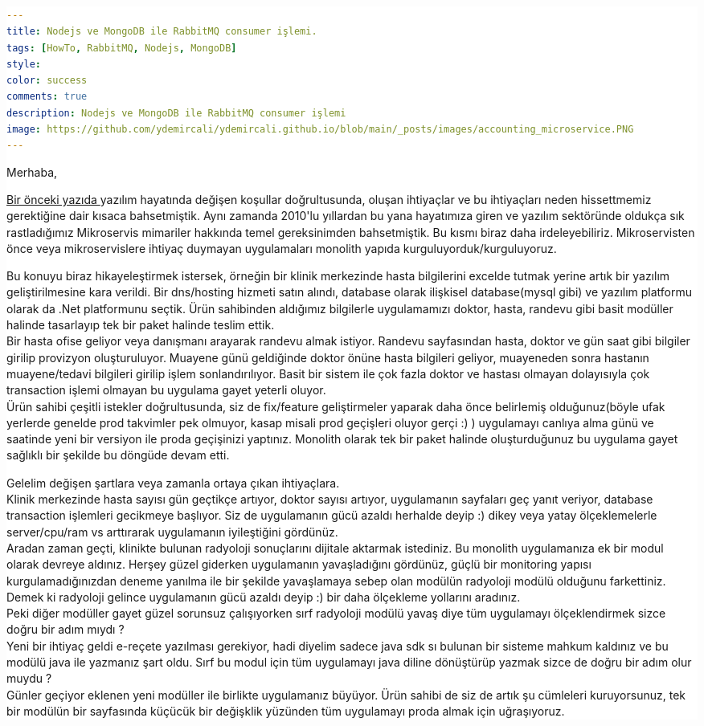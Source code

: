 ```yaml
---
title: Nodejs ve MongoDB ile RabbitMQ consumer işlemi.
tags: [HowTo, RabbitMQ, Nodejs, MongoDB]
style:
color: success
comments: true
description: Nodejs ve MongoDB ile RabbitMQ consumer işlemi
image: https://github.com/ydemircali/ydemircali.github.io/blob/main/_posts/images/accounting_microservice.PNG
---
```


Merhaba,
  
[Bir önceki yazıda ](https://ydemircali.github.io/blog/AccountingRabbitMQ) yazılım hayatında değişen koşullar doğrultusunda, oluşan ihtiyaçlar ve bu ihtiyaçları neden hissettmemiz gerektiğine dair kısaca bahsetmiştik.
Aynı zamanda 2010'lu yıllardan bu yana hayatımıza giren ve yazılım sektöründe oldukça sık rastladığımız Mikroservis mimariler hakkında temel gereksinimden bahsetmiştik. Bu kısmı biraz daha irdeleyebiliriz. 
Mikroservisten önce veya mikroservislere ihtiyaç duymayan uygulamaları monolith yapıda kurguluyorduk/kurguluyoruz.<br>

Bu konuyu biraz hikayeleştirmek istersek, örneğin bir klinik merkezinde hasta bilgilerini excelde tutmak yerine artık bir yazılım geliştirilmesine kara verildi. Bir dns/hosting hizmeti satın alındı, database olarak ilişkisel database(mysql gibi) ve yazılım platformu olarak da .Net platformunu seçtik. 
Ürün sahibinden aldığımız bilgilerle uygulamamızı doktor, hasta, randevu gibi basit modüller halinde tasarlayıp tek bir paket halinde teslim ettik.<br>
Bir hasta ofise geliyor veya danışmanı arayarak randevu almak istiyor. Randevu sayfasından hasta, doktor ve gün saat gibi bilgiler girilip provizyon oluşturuluyor. 
Muayene günü geldiğinde doktor önüne hasta bilgileri geliyor, muayeneden sonra hastanın muayene/tedavi bilgileri girilip işlem sonlandırılıyor.
Basit bir sistem ile çok fazla doktor ve hastası olmayan dolayısıyla çok transaction işlemi olmayan bu uygulama gayet yeterli oluyor.<br>
Ürün sahibi çeşitli istekler doğrultusunda, siz de fix/feature geliştirmeler yaparak daha önce belirlemiş olduğunuz(böyle ufak yerlerde genelde prod takvimler pek olmuyor, kasap misali prod geçişleri oluyor gerçi :) )
uygulamayı canlıya alma günü ve saatinde yeni bir versiyon ile proda geçişinizi yaptınız. Monolith olarak tek bir paket halinde oluşturduğunuz bu uygulama gayet sağlıklı bir şekilde bu döngüde devam etti. <br>

Gelelim değişen şartlara veya zamanla ortaya çıkan ihtiyaçlara. <br>
Klinik merkezinde hasta sayısı gün geçtikçe artıyor, doktor sayısı artıyor, uygulamanın sayfaları geç yanıt veriyor, database transaction işlemleri gecikmeye başlıyor. 
Siz de uygulamanın gücü azaldı herhalde deyip :) dikey veya yatay ölçeklemelerle server/cpu/ram vs arttırarak uygulamanın iyileştiğini gördünüz. <br>
Aradan zaman geçti, klinikte bulunan radyoloji sonuçlarını dijitale aktarmak istediniz. Bu monolith uygulamanıza ek bir modul olarak devreye aldınız. 
Herşey güzel giderken uygulamanın yavaşladığını gördünüz, güçlü bir monitoring yapısı kurgulamadığınızdan deneme yanılma ile bir şekilde yavaşlamaya sebep olan modülün radyoloji modülü olduğunu farkettiniz.
Demek ki radyoloji gelince uygulamanın gücü azaldı deyip :) bir daha ölçekleme yollarını aradınız. <br>
Peki diğer modüller gayet güzel sorunsuz çalışıyorken sırf radyoloji modülü yavaş diye tüm uygulamayı ölçeklendirmek sizce doğru bir adım mıydı ?<br>
Yeni bir ihtiyaç geldi e-reçete yazılması gerekiyor, hadi diyelim sadece java sdk sı bulunan bir sisteme mahkum kaldınız ve bu modülü java ile yazmanız şart oldu.
Sırf bu modul için tüm uygulamayı java diline dönüştürüp yazmak sizce de doğru bir adım olur muydu ?<br>
Günler geçiyor eklenen yeni modüller ile birlikte uygulamanız büyüyor. Ürün sahibi de siz de artık şu cümleleri kuruyorsunuz, tek bir modülün bir sayfasında küçücük bir değişklik yüzünden tüm uygulamayı proda almak için uğraşıyoruz.